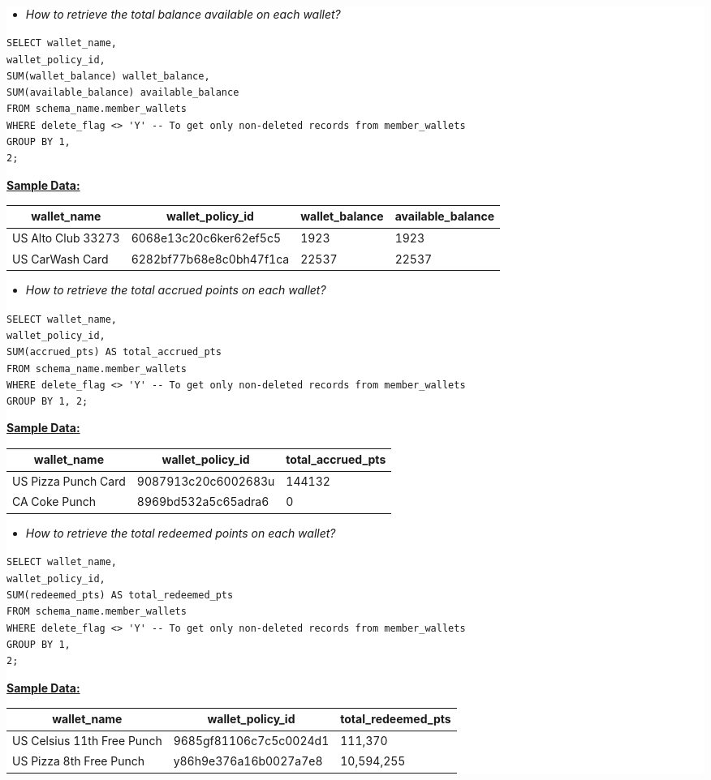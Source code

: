 
* *How to retrieve the total balance available on each wallet?*

```
SELECT wallet_name,
wallet_policy_id,
SUM(wallet_balance) wallet_balance,
SUM(available_balance) available_balance
FROM schema_name.member_wallets
WHERE delete_flag <> 'Y' -- To get only non-deleted records from member_wallets
GROUP BY 1,
2;
```

**<u>Sample Data:</u>**

| **wallet_name**    | **wallet_policy_id**    | **wallet_balance** | **available_balance** |
|--------------------|-------------------------|--------------------|-----------------------|
| US Alto Club 33273 | 6068e13c20c6ker62ef5c5  | 1923               | 1923                  |
| US CarWash Card    | 6282bf77b68e8c0bh47f1ca | 22537              | 22537                 |


* *How to retrieve the total accrued points on each wallet?*

```
SELECT wallet_name,
wallet_policy_id,
SUM(accrued_pts) AS total_accrued_pts
FROM schema_name.member_wallets
WHERE delete_flag <> 'Y' -- To get only non-deleted records from member_wallets
GROUP BY 1, 2;
```

**<u>Sample Data:</u>**

| **wallet_name**     | **wallet_policy_id** | **total_accrued_pts** |
|---------------------|----------------------|-----------------------|
| US Pizza Punch Card | 9087913c20c6002683u  | 144132                |
| CA Coke Punch       | 8969bd532a5c65adra6  | 0                     |


* *How to retrieve the total redeemed points on each wallet?*

```
SELECT wallet_name,
wallet_policy_id,
SUM(redeemed_pts) AS total_redeemed_pts
FROM schema_name.member_wallets
WHERE delete_flag <> 'Y' -- To get only non-deleted records from member_wallets
GROUP BY 1,
2;
```

**<u>Sample Data:</u>**

| **wallet_name**            | **wallet_policy_id**   | **total_redeemed_pts** |
|----------------------------|------------------------|------------------------|
| US Celsius 11th Free Punch | 9685gf81106c7c5c0024d1 | 111,370                |
| US Pizza 8th Free Punch    | y86h9e376a16b0027a7e8  | 10,594,255             |
